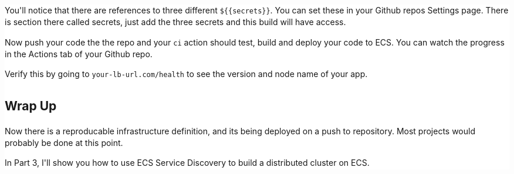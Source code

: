 You'll notice that there are references to three different `${{secrets}}`. You can set these in your Github repos Settings page. There is section there called secrets, just add the three secrets and this build will have access.

Now push your code the the repo and your `ci` action should test, build and deploy your code to ECS. You can watch the progress in the Actions tab of your Github repo.

Verify this by going to `your-lb-url.com/health` to see the version and node name of your app.

## Wrap Up

Now there is a reproducable infrastructure definition, and its being deployed on a push to repository. Most projects would probably be done at this point.

In Part 3, I'll show you how to use ECS Service Discovery to build a distributed cluster on ECS.
